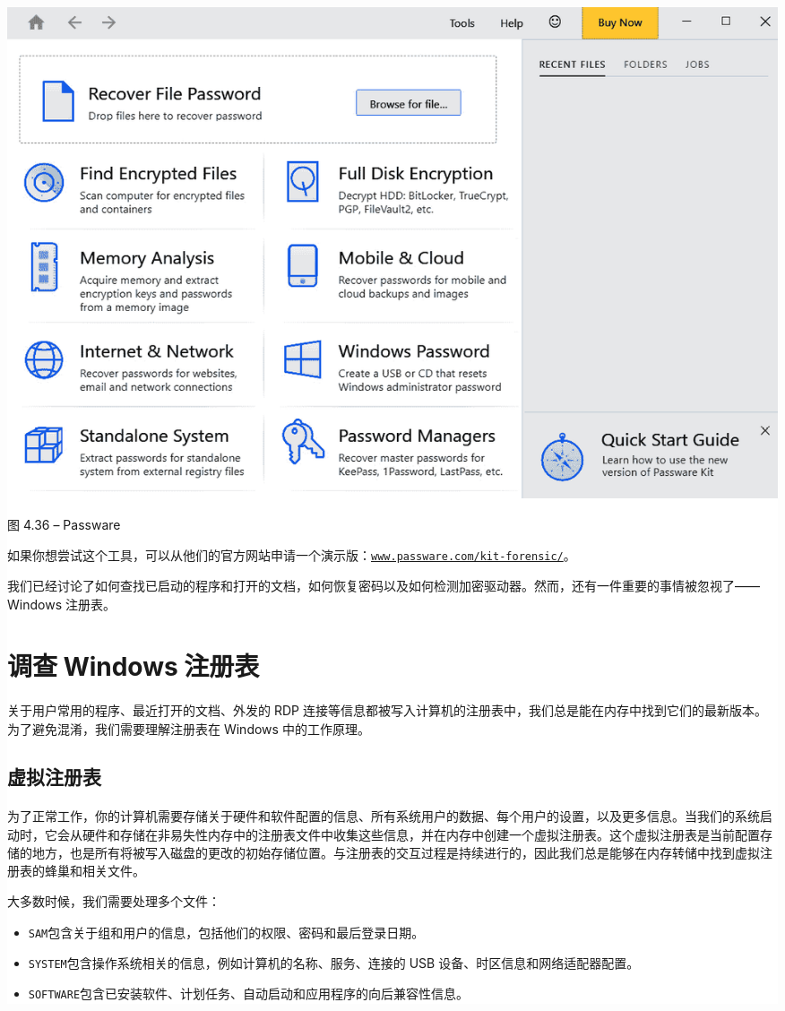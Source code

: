 ![图 4.36 – Passware](img/Figure_4.36_B17056.jpg)

图 4.36 – Passware

如果你想尝试这个工具，可以从他们的官方网站申请一个演示版：[`www.passware.com/kit-forensic/`](https://www.passware.com/kit-forensic/)。

我们已经讨论了如何查找已启动的程序和打开的文档，如何恢复密码以及如何检测加密驱动器。然而，还有一件重要的事情被忽视了——Windows 注册表。

# 调查 Windows 注册表

关于用户常用的程序、最近打开的文档、外发的 RDP 连接等信息都被写入计算机的注册表中，我们总是能在内存中找到它们的最新版本。为了避免混淆，我们需要理解注册表在 Windows 中的工作原理。

## 虚拟注册表

为了正常工作，你的计算机需要存储关于硬件和软件配置的信息、所有系统用户的数据、每个用户的设置，以及更多信息。当我们的系统启动时，它会从硬件和存储在非易失性内存中的注册表文件中收集这些信息，并在内存中创建一个虚拟注册表。这个虚拟注册表是当前配置存储的地方，也是所有将被写入磁盘的更改的初始存储位置。与注册表的交互过程是持续进行的，因此我们总是能够在内存转储中找到虚拟注册表的蜂巢和相关文件。

大多数时候，我们需要处理多个文件：

+   `SAM`包含关于组和用户的信息，包括他们的权限、密码和最后登录日期。

+   `SYSTEM`包含操作系统相关的信息，例如计算机的名称、服务、连接的 USB 设备、时区信息和网络适配器配置。

+   `SOFTWARE`包含已安装软件、计划任务、自动启动和应用程序的向后兼容性信息。
